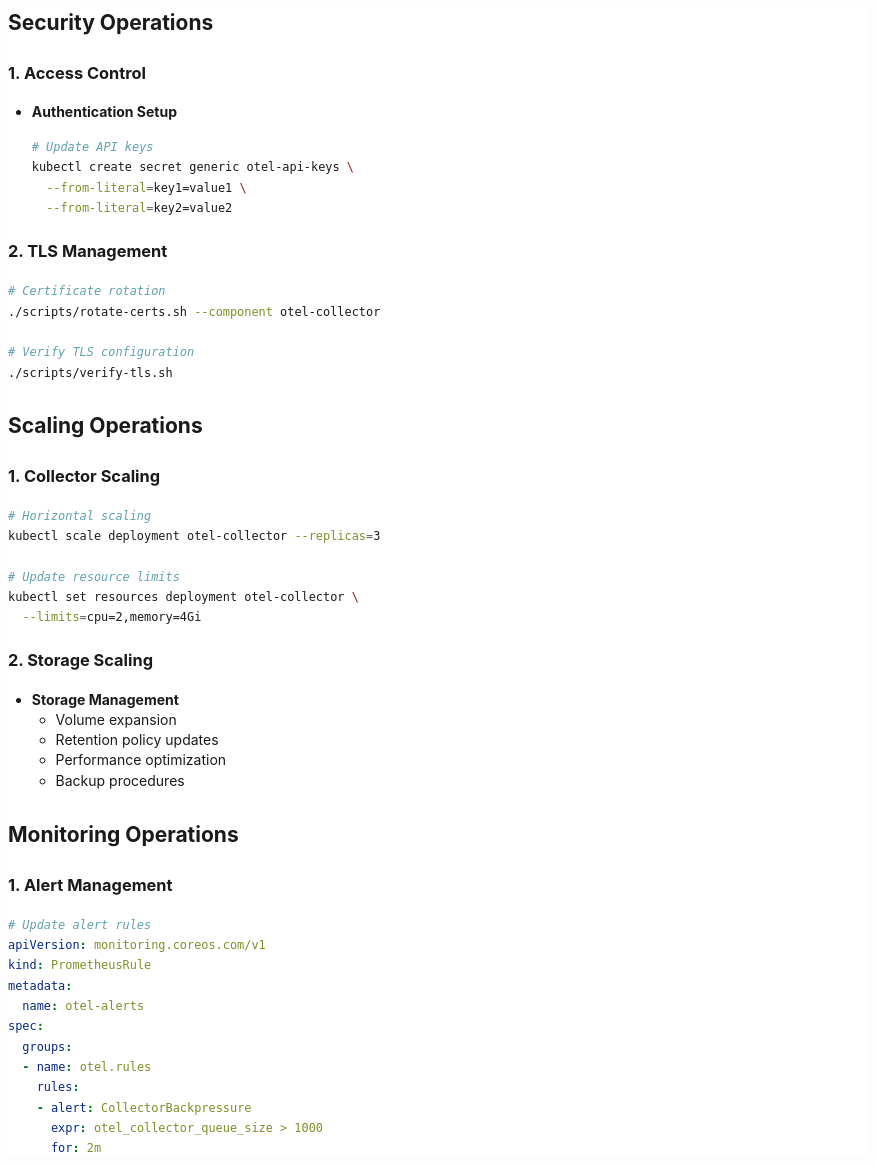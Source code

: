 ## Security Operations

### 1. Access Control
- **Authentication Setup**
  ```bash
  # Update API keys
  kubectl create secret generic otel-api-keys \
    --from-literal=key1=value1 \
    --from-literal=key2=value2
  ```

### 2. TLS Management
```bash
# Certificate rotation
./scripts/rotate-certs.sh --component otel-collector

# Verify TLS configuration
./scripts/verify-tls.sh
```

## Scaling Operations

### 1. Collector Scaling
```bash
# Horizontal scaling
kubectl scale deployment otel-collector --replicas=3

# Update resource limits
kubectl set resources deployment otel-collector \
  --limits=cpu=2,memory=4Gi
```

### 2. Storage Scaling
- **Storage Management**
  - Volume expansion
  - Retention policy updates
  - Performance optimization
  - Backup procedures

## Monitoring Operations

### 1. Alert Management
```yaml
# Update alert rules
apiVersion: monitoring.coreos.com/v1
kind: PrometheusRule
metadata:
  name: otel-alerts
spec:
  groups:
  - name: otel.rules
    rules:
    - alert: CollectorBackpressure
      expr: otel_collector_queue_size > 1000
      for: 2m
```
